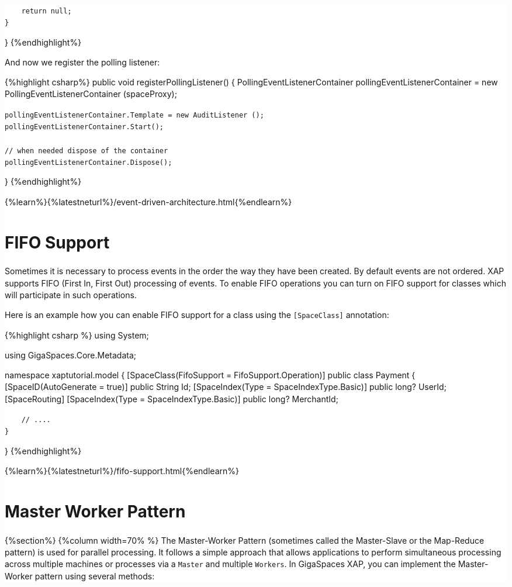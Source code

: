 		return null;
	}
}
{%endhighlight%}

And now we register the polling listener:

{%highlight csharp%}
public void registerPollingListener() {
	PollingEventListenerContainer<AuditListener> pollingEventListenerContainer =
		new PollingEventListenerContainer<AuditListener> (spaceProxy);

	pollingEventListenerContainer.Template = new AuditListener ();
	pollingEventListenerContainer.Start();

	// when needed dispose of the container
    pollingEventListenerContainer.Dispose();
}
{%endhighlight%}


{%learn%}{%latestneturl%}/event-driven-architecture.html{%endlearn%}

# FIFO Support
Sometimes it is necessary to process events in the order the way they have been created. By default events are not ordered. XAP supports FIFO (First In, First Out) processing of events.  To enable FIFO operations you can turn on FIFO support for classes which will participate in such operations.    

Here is an example how you can enable FIFO support for a class using the `[SpaceClass]` annotation:

{%highlight csharp %}
using System;

using GigaSpaces.Core.Metadata;

namespace xaptutorial.model
{
	[SpaceClass(FifoSupport = FifoSupport.Operation)]
	public class Payment   {
		[SpaceID(AutoGenerate = true)]
		public String Id;
		[SpaceIndex(Type = SpaceIndexType.Basic)]
		public long? UserId;
		[SpaceRouting]
		[SpaceIndex(Type = SpaceIndexType.Basic)]
		public long?  MerchantId;

		// ....
	}
}
{%endhighlight%}

{%learn%}{%latestneturl%}/fifo-support.html{%endlearn%}


# Master Worker Pattern
{%section%}
{%column width=70% %}
The Master-Worker Pattern (sometimes called the Master-Slave or the Map-Reduce pattern) is used for parallel processing. It follows a simple approach that allows applications to perform simultaneous processing across multiple machines or processes via a `Master` and multiple `Workers`.
In GigaSpaces XAP, you can implement the Master-Worker pattern using several methods:
